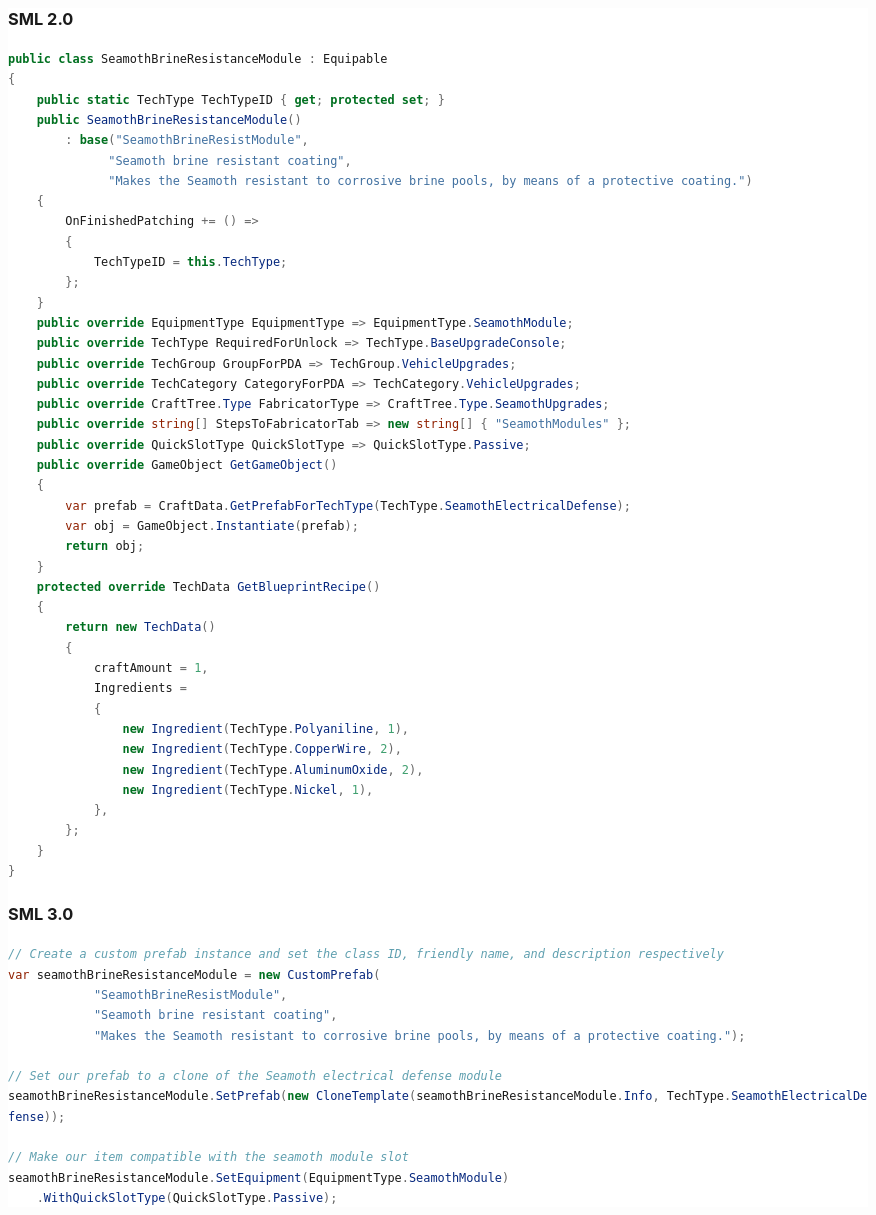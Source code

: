 ### SML 2.0
```csharp
public class SeamothBrineResistanceModule : Equipable
{
    public static TechType TechTypeID { get; protected set; }
    public SeamothBrineResistanceModule()
        : base("SeamothBrineResistModule",
              "Seamoth brine resistant coating",
              "Makes the Seamoth resistant to corrosive brine pools, by means of a protective coating.")
    {
        OnFinishedPatching += () =>
        {
            TechTypeID = this.TechType;
        };
    }
    public override EquipmentType EquipmentType => EquipmentType.SeamothModule;
    public override TechType RequiredForUnlock => TechType.BaseUpgradeConsole;
    public override TechGroup GroupForPDA => TechGroup.VehicleUpgrades;
    public override TechCategory CategoryForPDA => TechCategory.VehicleUpgrades;
    public override CraftTree.Type FabricatorType => CraftTree.Type.SeamothUpgrades;
    public override string[] StepsToFabricatorTab => new string[] { "SeamothModules" };
    public override QuickSlotType QuickSlotType => QuickSlotType.Passive;
    public override GameObject GetGameObject()
    {
        var prefab = CraftData.GetPrefabForTechType(TechType.SeamothElectricalDefense);
        var obj = GameObject.Instantiate(prefab);
        return obj;
    }
    protected override TechData GetBlueprintRecipe()
    {
        return new TechData()
        {
            craftAmount = 1,
            Ingredients =
            {
                new Ingredient(TechType.Polyaniline, 1),
                new Ingredient(TechType.CopperWire, 2),
                new Ingredient(TechType.AluminumOxide, 2),
                new Ingredient(TechType.Nickel, 1),
            },
        };
    }
}
```

### SML 3.0
```csharp
// Create a custom prefab instance and set the class ID, friendly name, and description respectively
var seamothBrineResistanceModule = new CustomPrefab(
            "SeamothBrineResistModule",
            "Seamoth brine resistant coating",
            "Makes the Seamoth resistant to corrosive brine pools, by means of a protective coating.");
        
// Set our prefab to a clone of the Seamoth electrical defense module
seamothBrineResistanceModule.SetPrefab(new CloneTemplate(seamothBrineResistanceModule.Info, TechType.SeamothElectricalDefense));

// Make our item compatible with the seamoth module slot
seamothBrineResistanceModule.SetEquipment(EquipmentType.SeamothModule)
    .WithQuickSlotType(QuickSlotType.Passive);
```
